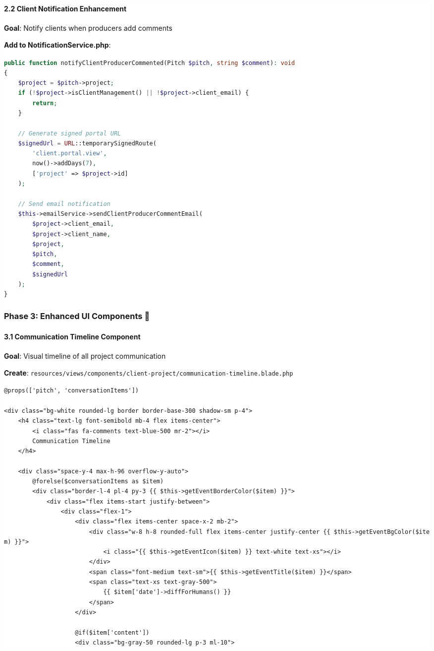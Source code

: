 #### 2.2 Client Notification Enhancement
**Goal**: Notify clients when producers add comments

**Add to NotificationService.php**:
```php
public function notifyClientProducerCommented(Pitch $pitch, string $comment): void
{
    $project = $pitch->project;
    if (!$project->isClientManagement() || !$project->client_email) {
        return;
    }

    // Generate signed portal URL
    $signedUrl = URL::temporarySignedRoute(
        'client.portal.view',
        now()->addDays(7),
        ['project' => $project->id]
    );

    // Send email notification
    $this->emailService->sendClientProducerCommentEmail(
        $project->client_email,
        $project->client_name,
        $project,
        $pitch,
        $comment,
        $signedUrl
    );
}
```

### Phase 3: Enhanced UI Components 🎨

#### 3.1 Communication Timeline Component
**Goal**: Visual timeline of all project communication

**Create**: `resources/views/components/client-project/communication-timeline.blade.php`
```blade
@props(['pitch', 'conversationItems'])

<div class="bg-white rounded-lg border border-base-300 shadow-sm p-4">
    <h4 class="text-lg font-semibold mb-4 flex items-center">
        <i class="fas fa-comments text-blue-500 mr-2"></i>
        Communication Timeline
    </h4>
    
    <div class="space-y-4 max-h-96 overflow-y-auto">
        @forelse($conversationItems as $item)
        <div class="border-l-4 pl-4 py-3 {{ $this->getEventBorderColor($item) }}">
            <div class="flex items-start justify-between">
                <div class="flex-1">
                    <div class="flex items-center space-x-2 mb-2">
                        <div class="w-8 h-8 rounded-full flex items-center justify-center {{ $this->getEventBgColor($item) }}">
                            <i class="{{ $this->getEventIcon($item) }} text-white text-xs"></i>
                        </div>
                        <span class="font-medium text-sm">{{ $this->getEventTitle($item) }}</span>
                        <span class="text-xs text-gray-500">
                            {{ $item['date']->diffForHumans() }}
                        </span>
                    </div>
                    
                    @if($item['content'])
                    <div class="bg-gray-50 rounded-lg p-3 ml-10">
```